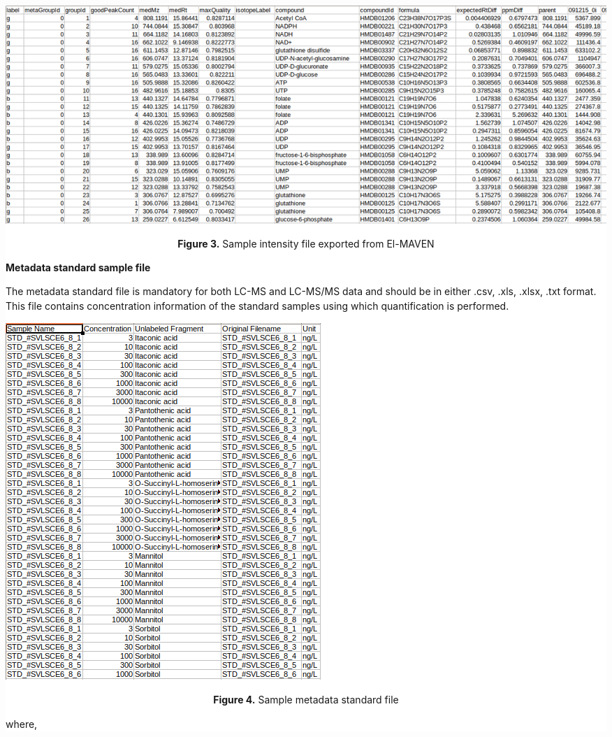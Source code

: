 ![Sample intensity file exported from El-MAVEN](../../img/QuantFit/metscape_intensity_file.png) <center>**Figure 3.** Sample intensity file exported from El-MAVEN</center>

**Metadata standard sample file**

The metadata standard file is mandatory for both LC-MS and LC-MS/MS data and should be in either .csv, .xls, .xlsx, .txt format. This file contains concentration information of the standard samples using which quantification is performed.

![Sample metadata standard file](../../img/QuantFit/Metadatastd.png) <center>**Figure 4.** Sample metadata standard file</center>

where,
